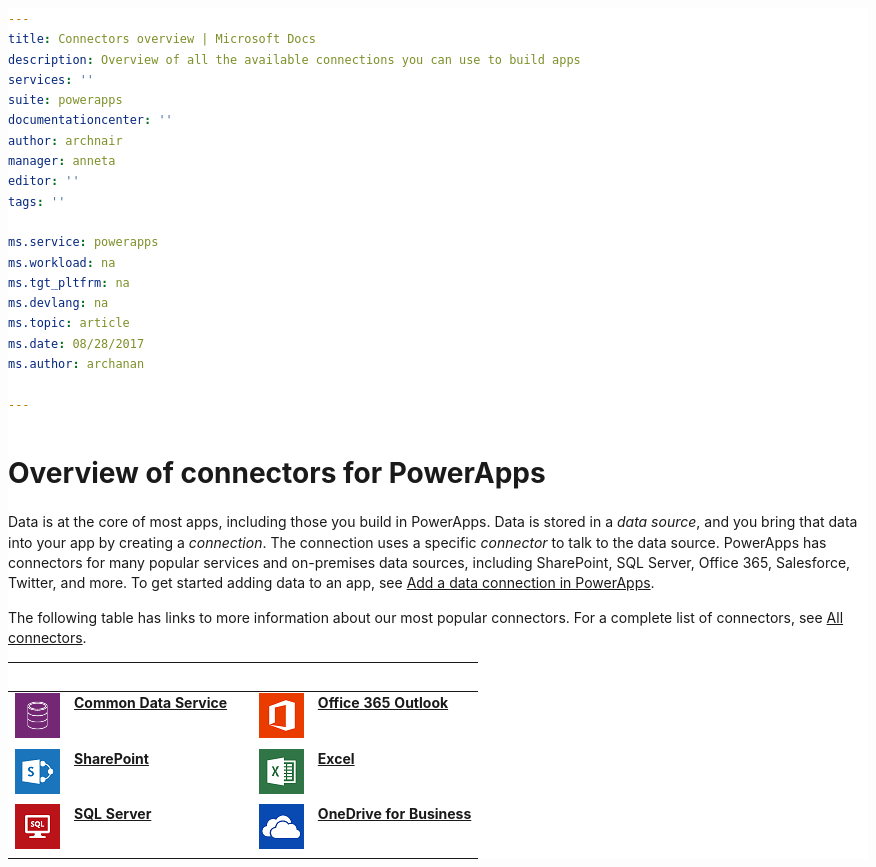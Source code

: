 ```yaml
---
title: Connectors overview | Microsoft Docs
description: Overview of all the available connections you can use to build apps
services: ''
suite: powerapps
documentationcenter: ''
author: archnair
manager: anneta
editor: ''
tags: ''

ms.service: powerapps
ms.workload: na
ms.tgt_pltfrm: na
ms.devlang: na
ms.topic: article
ms.date: 08/28/2017
ms.author: archanan

---
```

# Overview of connectors for PowerApps
Data is at the core of most apps, including those you build in PowerApps. Data is stored in a *data source*, and you bring that data into your app by creating a *connection*. The connection uses a specific *connector* to talk to the data source. PowerApps has connectors for many popular services and on-premises data sources, including SharePoint, SQL Server, Office 365, Salesforce, Twitter, and more. To get started adding data to an app, see [Add a data connection in PowerApps](maker/add-data-connection.md).

The following table has links to more information about our most popular connectors. For a complete list of connectors, see [All connectors](#all-connectors).

| &nbsp; | &nbsp; | &nbsp; | &nbsp; | &nbsp; |
| --- | --- | --- | --- | --- |
| ![Common Data Service](./media/connections-list/cdm.png) |[**Common Data Service**](data-platform-intro.md) |&nbsp; |![Office 365 Outlook](./media/connections-list/office365.png) |[**Office 365 Outlook**](connections/connection-office365-outlook.md) |
| ![SharePoint](./media/connections-list/sharepoint.png) |[**SharePoint**](connections/connection-sharepoint-online.md) |&nbsp; |![Excel](./media/connections-list/excel.png) |[**Excel**](connections/connection-excel.md) |
| ![SQL Server](./media/connections-list/sql.png) |[**SQL Server**](connections/connection-azure-sqldatabase.md) |&nbsp; |![OneDrive for Business](./media/connections-list/onedrive.png) |[**OneDrive for Business**](connections/cloud-storage-blob-connections.md) |